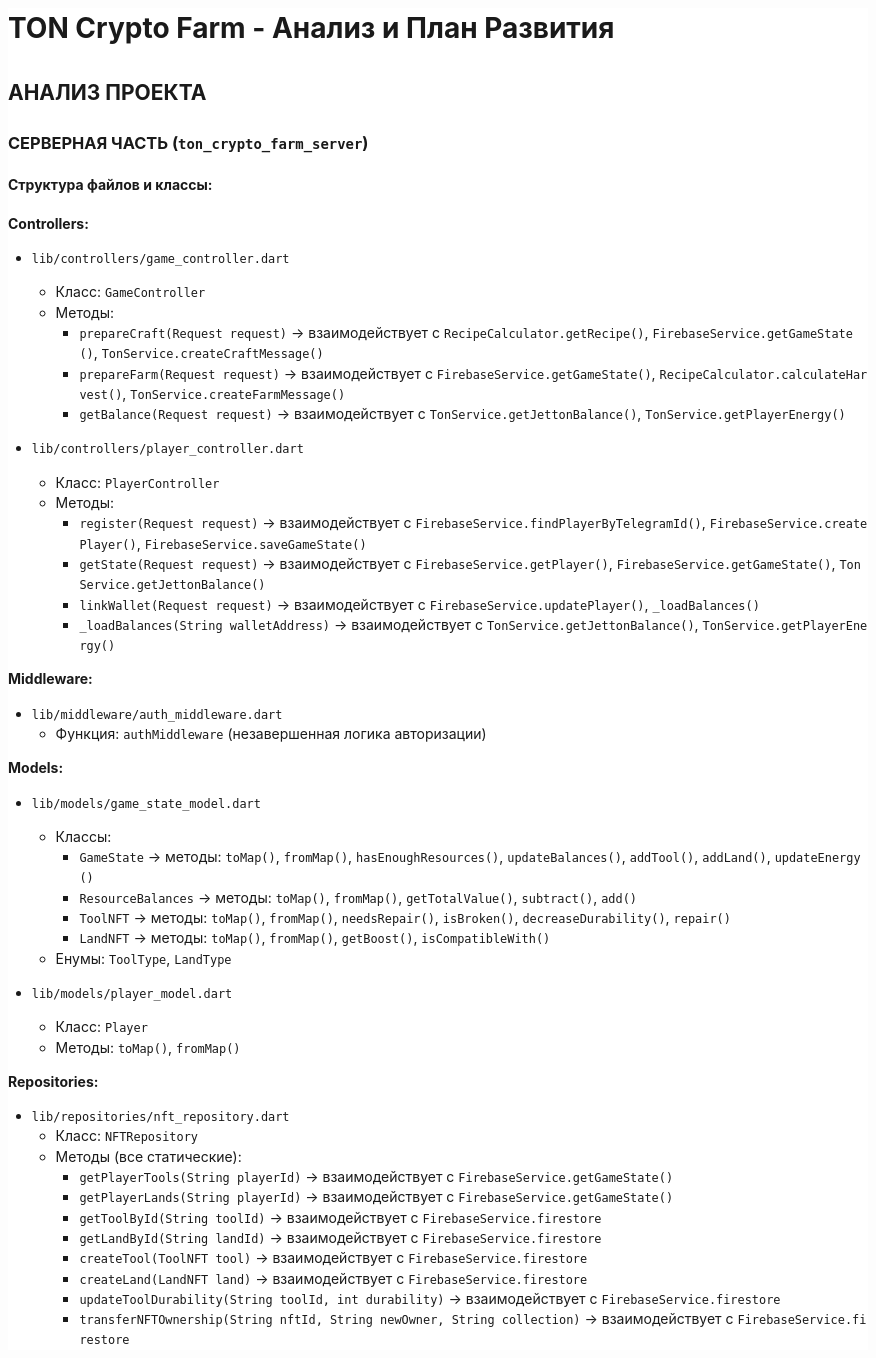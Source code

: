 # TON Crypto Farm - Анализ и План Развития

## АНАЛИЗ ПРОЕКТА

### СЕРВЕРНАЯ ЧАСТЬ (`ton_crypto_farm_server`)

#### Структура файлов и классы:

**Controllers:**
- `lib/controllers/game_controller.dart`
  - Класс: `GameController`
  - Методы:
    - `prepareCraft(Request request)` → взаимодействует с `RecipeCalculator.getRecipe()`, `FirebaseService.getGameState()`, `TonService.createCraftMessage()`
    - `prepareFarm(Request request)` → взаимодействует с `FirebaseService.getGameState()`, `RecipeCalculator.calculateHarvest()`, `TonService.createFarmMessage()`
    - `getBalance(Request request)` → взаимодействует с `TonService.getJettonBalance()`, `TonService.getPlayerEnergy()`

- `lib/controllers/player_controller.dart`
  - Класс: `PlayerController`
  - Методы:
    - `register(Request request)` → взаимодействует с `FirebaseService.findPlayerByTelegramId()`, `FirebaseService.createPlayer()`, `FirebaseService.saveGameState()`
    - `getState(Request request)` → взаимодействует с `FirebaseService.getPlayer()`, `FirebaseService.getGameState()`, `TonService.getJettonBalance()`
    - `linkWallet(Request request)` → взаимодействует с `FirebaseService.updatePlayer()`, `_loadBalances()`
    - `_loadBalances(String walletAddress)` → взаимодействует с `TonService.getJettonBalance()`, `TonService.getPlayerEnergy()`

**Middleware:**
- `lib/middleware/auth_middleware.dart`
  - Функция: `authMiddleware` (незавершенная логика авторизации)

**Models:**
- `lib/models/game_state_model.dart`
  - Классы:
    - `GameState` → методы: `toMap()`, `fromMap()`, `hasEnoughResources()`, `updateBalances()`, `addTool()`, `addLand()`, `updateEnergy()`
    - `ResourceBalances` → методы: `toMap()`, `fromMap()`, `getTotalValue()`, `subtract()`, `add()`
    - `ToolNFT` → методы: `toMap()`, `fromMap()`, `needsRepair()`, `isBroken()`, `decreaseDurability()`, `repair()`
    - `LandNFT` → методы: `toMap()`, `fromMap()`, `getBoost()`, `isCompatibleWith()`
  - Енумы: `ToolType`, `LandType`

- `lib/models/player_model.dart`
  - Класс: `Player`
  - Методы: `toMap()`, `fromMap()`

**Repositories:**
- `lib/repositories/nft_repository.dart`
  - Класс: `NFTRepository`
  - Методы (все статические):
    - `getPlayerTools(String playerId)` → взаимодействует с `FirebaseService.getGameState()`
    - `getPlayerLands(String playerId)` → взаимодействует с `FirebaseService.getGameState()`
    - `getToolById(String toolId)` → взаимодействует с `FirebaseService.firestore`
    - `getLandById(String landId)` → взаимодействует с `FirebaseService.firestore`
    - `createTool(ToolNFT tool)` → взаимодействует с `FirebaseService.firestore`
    - `createLand(LandNFT land)` → взаимодействует с `FirebaseService.firestore`
    - `updateToolDurability(String toolId, int durability)` → взаимодействует с `FirebaseService.firestore`
    - `transferNFTOwnership(String nftId, String newOwner, String collection)` → взаимодействует с `FirebaseService.firestore`